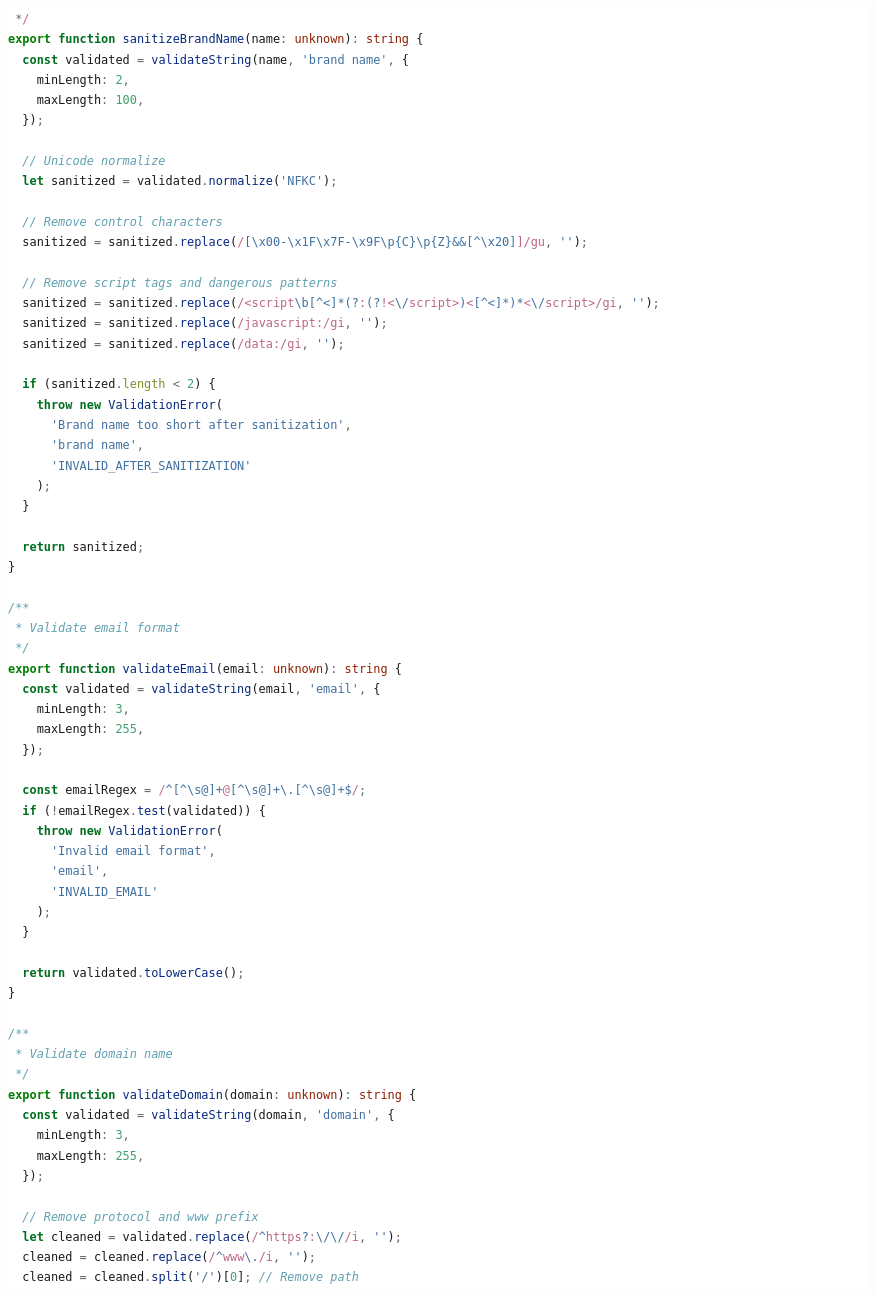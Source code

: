 ```typescript
 */
export function sanitizeBrandName(name: unknown): string {
  const validated = validateString(name, 'brand name', {
    minLength: 2,
    maxLength: 100,
  });

  // Unicode normalize
  let sanitized = validated.normalize('NFKC');

  // Remove control characters
  sanitized = sanitized.replace(/[\x00-\x1F\x7F-\x9F\p{C}\p{Z}&&[^\x20]]/gu, '');

  // Remove script tags and dangerous patterns
  sanitized = sanitized.replace(/<script\b[^<]*(?:(?!<\/script>)<[^<]*)*<\/script>/gi, '');
  sanitized = sanitized.replace(/javascript:/gi, '');
  sanitized = sanitized.replace(/data:/gi, '');

  if (sanitized.length < 2) {
    throw new ValidationError(
      'Brand name too short after sanitization',
      'brand name',
      'INVALID_AFTER_SANITIZATION'
    );
  }

  return sanitized;
}

/**
 * Validate email format
 */
export function validateEmail(email: unknown): string {
  const validated = validateString(email, 'email', {
    minLength: 3,
    maxLength: 255,
  });

  const emailRegex = /^[^\s@]+@[^\s@]+\.[^\s@]+$/;
  if (!emailRegex.test(validated)) {
    throw new ValidationError(
      'Invalid email format',
      'email',
      'INVALID_EMAIL'
    );
  }

  return validated.toLowerCase();
}

/**
 * Validate domain name
 */
export function validateDomain(domain: unknown): string {
  const validated = validateString(domain, 'domain', {
    minLength: 3,
    maxLength: 255,
  });

  // Remove protocol and www prefix
  let cleaned = validated.replace(/^https?:\/\//i, '');
  cleaned = cleaned.replace(/^www\./i, '');
  cleaned = cleaned.split('/')[0]; // Remove path
```